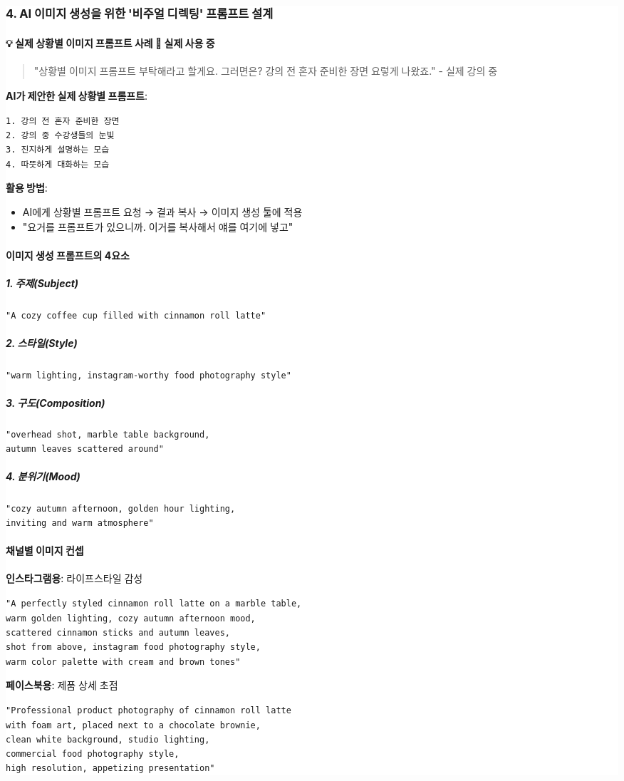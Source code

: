 ### 4. AI 이미지 생성을 위한 '비주얼 디렉팅' 프롬프트 설계

#### 💡 실제 상황별 이미지 프롬프트 사례 💎 **실제 사용 중**

> "상황별 이미지 프롬프트 부탁해라고 할게요. 그러면은? 강의 전 혼자 준비한 장면 요렇게 나왔죠." - 실제 강의 중

**AI가 제안한 실제 상황별 프롬프트**:
```
1. 강의 전 혼자 준비한 장면
2. 강의 중 수강생들의 눈빛  
3. 진지하게 설명하는 모습
4. 따뜻하게 대화하는 모습
```

**활용 방법**:
- AI에게 상황별 프롬프트 요청 → 결과 복사 → 이미지 생성 툴에 적용
- "요거를 프롬프트가 있으니까. 이거를 복사해서 얘를 여기에 넣고"

#### 이미지 생성 프롬프트의 4요소

##### 1. 주제(Subject)
```
"A cozy coffee cup filled with cinnamon roll latte"
```

##### 2. 스타일(Style)  
```
"warm lighting, instagram-worthy food photography style"
```

##### 3. 구도(Composition)
```
"overhead shot, marble table background, 
autumn leaves scattered around"
```

##### 4. 분위기(Mood)
```
"cozy autumn afternoon, golden hour lighting,
inviting and warm atmosphere"
```

#### 채널별 이미지 컨셉

**인스타그램용**: 라이프스타일 감성
```
"A perfectly styled cinnamon roll latte on a marble table, 
warm golden lighting, cozy autumn afternoon mood, 
scattered cinnamon sticks and autumn leaves, 
shot from above, instagram food photography style, 
warm color palette with cream and brown tones"
```

**페이스북용**: 제품 상세 초점
```
"Professional product photography of cinnamon roll latte 
with foam art, placed next to a chocolate brownie, 
clean white background, studio lighting, 
commercial food photography style, 
high resolution, appetizing presentation"
```
